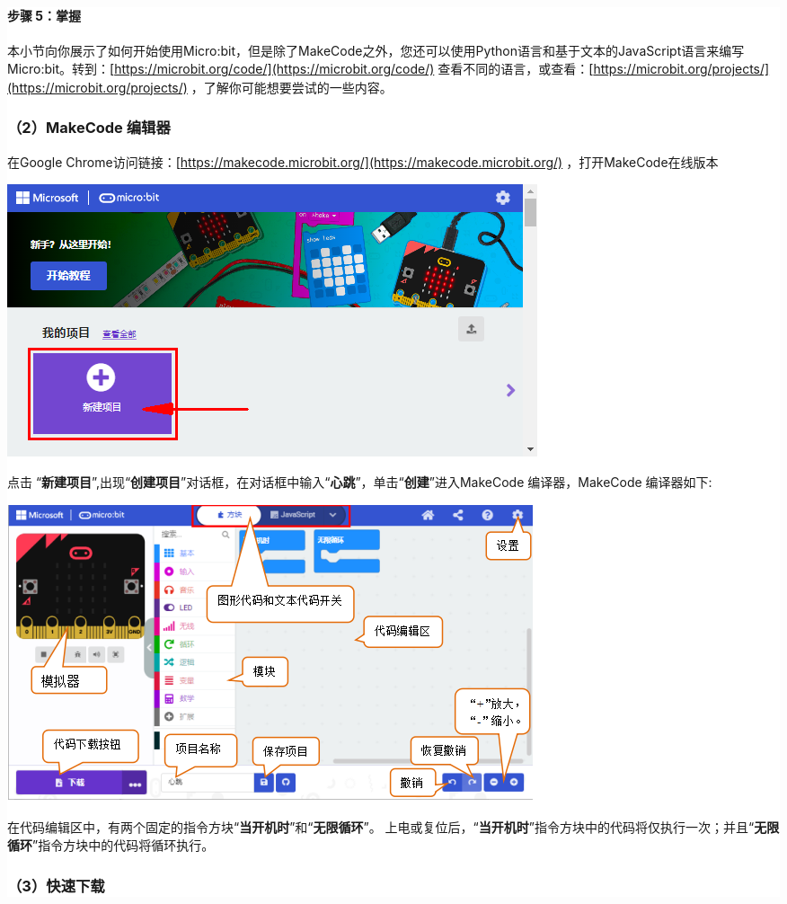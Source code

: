 #### 步骤 5：掌握

本小节向你展示了如何开始使用Micro:bit，但是除了MakeCode之外，您还可以使用Python语言和基于文本的JavaScript语言来编写Micro:bit。转到：[https://microbit.org/code/](https://microbit.org/code/) 查看不同的语言，或查看：[https://microbit.org/projects/](https://microbit.org/projects/) ，了解你可能想要尝试的一些内容。

### （2）MakeCode 编辑器

在Google Chrome访问链接：[https://makecode.microbit.org/](https://makecode.microbit.org/)  ，打开MakeCode在线版本

![Img](./media/img-20230417113322.png)

点击 “**新建项目**”,出现“**创建项目**”对话框，在对话框中输入“**心跳**”，单击“**创建**”进入MakeCode 编译器，MakeCode 编译器如下: 

![Img](./media/img-20230417115412.png)

在代码编辑区中，有两个固定的指令方块“**当开机时**”和“**无限循环**”。 
上电或复位后，“**当开机时**”指令方块中的代码将仅执行一次；并且“**无限循环**”指令方块中的代码将循环执行。

### （3）快速下载   
                                                        
